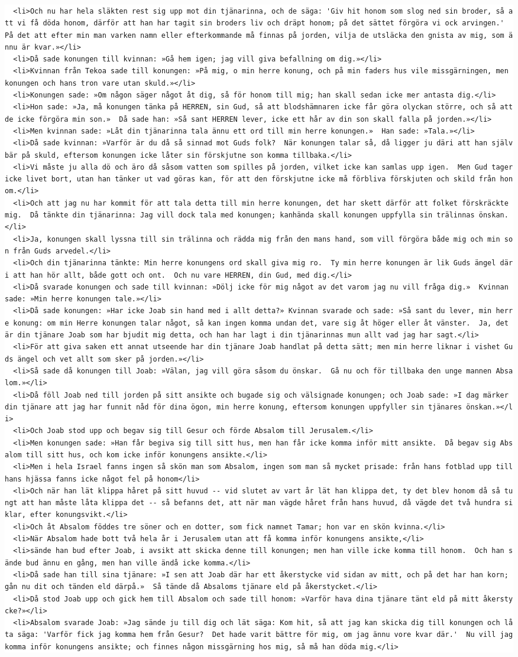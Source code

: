       <li>Och nu har hela släkten rest sig upp mot din tjänarinna, och de säga: 'Giv hit honom som slog ned sin broder, så att vi få döda honom, därför att han har tagit sin broders liv och dräpt honom; på det sättet förgöra vi ock arvingen.'  På det att efter min man varken namn eller efterkommande må finnas på jorden, vilja de utsläcka den gnista av mig, som ännu är kvar.»</li>
      <li>Då sade konungen till kvinnan: »Gå hem igen; jag vill giva befallning om dig.»</li>
      <li>Kvinnan från Tekoa sade till konungen: »På mig, o min herre konung, och på min faders hus vile missgärningen, men konungen och hans tron vare utan skuld.»</li>
      <li>Konungen sade: »Om någon säger något åt dig, så för honom till mig; han skall sedan icke mer antasta dig.</li>
      <li>Hon sade: »Ja, må konungen tänka på HERREN, sin Gud, så att blodshämnaren icke får göra olyckan större, och så att de icke förgöra min son.»  Då sade han: »Så sant HERREN lever, icke ett hår av din son skall falla på jorden.»</li>
      <li>Men kvinnan sade: »Låt din tjänarinna tala ännu ett ord till min herre konungen.»  Han sade: »Tala.»</li>
      <li>Då sade kvinnan: »Varför är du då så sinnad mot Guds folk?  När konungen talar så, då ligger ju däri att han själv bär på skuld, eftersom konungen icke låter sin förskjutne son komma tillbaka.</li>
      <li>Vi måste ju alla dö och äro då såsom vatten som spilles på jorden, vilket icke kan samlas upp igen.  Men Gud tager icke livet bort, utan han tänker ut vad göras kan, för att den förskjutne icke må förbliva förskjuten och skild från honom.</li>
      <li>Och att jag nu har kommit för att tala detta till min herre konungen, det har skett därför att folket förskräckte mig.  Då tänkte din tjänarinna: Jag vill dock tala med konungen; kanhända skall konungen uppfylla sin trälinnas önskan.</li>
      <li>Ja, konungen skall lyssna till sin trälinna och rädda mig från den mans hand, som vill förgöra både mig och min son från Guds arvedel.</li>
      <li>Och din tjänarinna tänkte: Min herre konungens ord skall giva mig ro.  Ty min herre konungen är lik Guds ängel däri att han hör allt, både gott och ont.  Och nu vare HERREN, din Gud, med dig.</li>
      <li>Då svarade konungen och sade till kvinnan: »Dölj icke för mig något av det varom jag nu vill fråga dig.»  Kvinnan sade: »Min herre konungen tale.»</li>
      <li>Då sade konungen: »Har icke Joab sin hand med i allt detta?» Kvinnan svarade och sade: »Så sant du lever, min herre konung: om min Herre konungen talar något, så kan ingen komma undan det, vare sig åt höger eller åt vänster.  Ja, det är din tjänare Joab som har bjudit mig detta, och han har lagt i din tjänarinnas mun allt vad jag har sagt.</li>
      <li>För att giva saken ett annat utseende har din tjänare Joab handlat på detta sätt; men min herre liknar i vishet Guds ängel och vet allt som sker på jorden.»</li>
      <li>Så sade då konungen till Joab: »Välan, jag vill göra såsom du önskar.  Gå nu och för tillbaka den unge mannen Absalom.»</li>
      <li>Då föll Joab ned till jorden på sitt ansikte och bugade sig och välsignade konungen; och Joab sade: »I dag märker din tjänare att jag har funnit nåd för dina ögon, min herre konung, eftersom konungen uppfyller sin tjänares önskan.»</li>
      <li>Och Joab stod upp och begav sig till Gesur och förde Absalom till Jerusalem.</li>
      <li>Men konungen sade: »Han får begiva sig till sitt hus, men han får icke komma inför mitt ansikte.  Då begav sig Absalom till sitt hus, och kom icke inför konungens ansikte.</li>
      <li>Men i hela Israel fanns ingen så skön man som Absalom, ingen som man så mycket prisade: från hans fotblad upp till hans hjässa fanns icke något fel på honom</li>
      <li>Och när han lät klippa håret på sitt huvud -- vid slutet av vart år lät han klippa det, ty det blev honom då så tungt att han måste låta klippa det -- så befanns det, att när man vägde håret från hans huvud, då vägde det två hundra siklar, efter konungsvikt.</li>
      <li>Och åt Absalom föddes tre söner och en dotter, som fick namnet Tamar; hon var en skön kvinna.</li>
      <li>När Absalom hade bott två hela år i Jerusalem utan att få komma inför konungens ansikte,</li>
      <li>sände han bud efter Joab, i avsikt att skicka denne till konungen; men han ville icke komma till honom.  Och han sände bud ännu en gång, men han ville ändå icke komma.</li>
      <li>Då sade han till sina tjänare: »I sen att Joab där har ett åkerstycke vid sidan av mitt, och på det har han korn; gån nu dit och tänden eld därpå.»  Så tände då Absaloms tjänare eld på åkerstycket.</li>
      <li>Då stod Joab upp och gick hem till Absalom och sade till honom: »Varför hava dina tjänare tänt eld på mitt åkerstycke?»</li>
      <li>Absalom svarade Joab: »Jag sände ju till dig och lät säga: Kom hit, så att jag kan skicka dig till konungen och låta säga: 'Varför fick jag komma hem från Gesur?  Det hade varit bättre för mig, om jag ännu vore kvar där.'  Nu vill jag komma inför konungens ansikte; och finnes någon missgärning hos mig, så må han döda mig.</li>